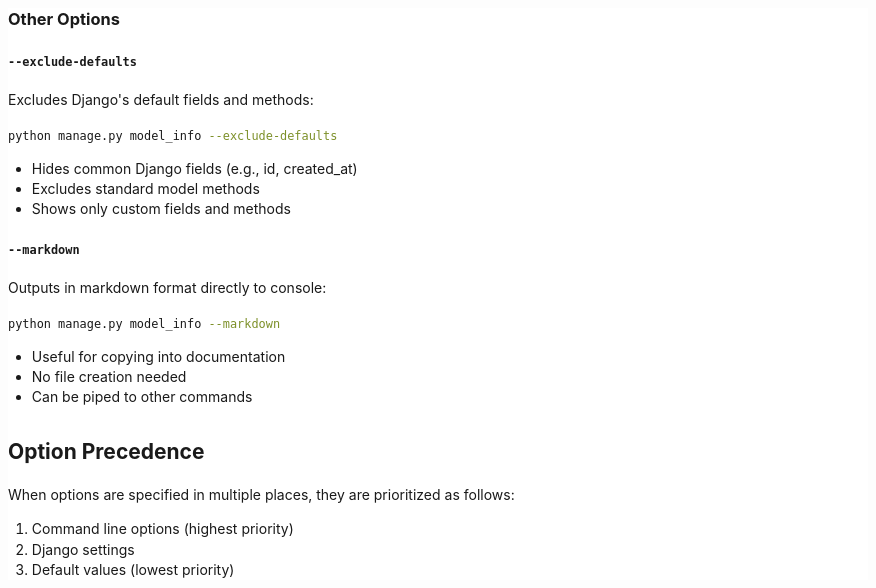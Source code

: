 ### Other Options

#### `--exclude-defaults`
Excludes Django's default fields and methods:
```bash
python manage.py model_info --exclude-defaults
```
- Hides common Django fields (e.g., id, created_at)
- Excludes standard model methods
- Shows only custom fields and methods

#### `--markdown`
Outputs in markdown format directly to console:
```bash
python manage.py model_info --markdown
```
- Useful for copying into documentation
- No file creation needed
- Can be piped to other commands

## Option Precedence

When options are specified in multiple places, they are prioritized as follows:

1. Command line options (highest priority)
2. Django settings
3. Default values (lowest priority)
